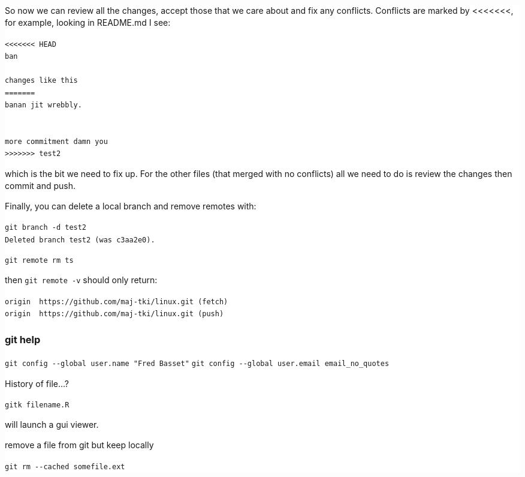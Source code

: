 So now we can review all the changes, accept those that we care about and fix any conflicts. Conflicts are marked by <<<<<<<, for example, looking in README.md I see:

```
<<<<<<< HEAD
ban

changes like this
=======
banan jit wrebbly.


more commitment damn you
>>>>>>> test2
```
which is the bit we need to fix up. For the other files (that merged with no conflicts) all we need to do is review the changes then commit and push.

Finally, you can delete a local branch and remove remotes with:

```
git branch -d test2
Deleted branch test2 (was c3aa2e0).
```

```
git remote rm ts
```

then `git remote -v` should only return:

```
origin  https://github.com/maj-tki/linux.git (fetch)
origin  https://github.com/maj-tki/linux.git (push)
```



### git help

`git config --global user.name "Fred Basset"`
`git config --global user.email email_no_quotes`

History of file...?

`gitk filename.R`

will launch a gui viewer.

remove a file from git but keep locally

`git rm --cached somefile.ext`

